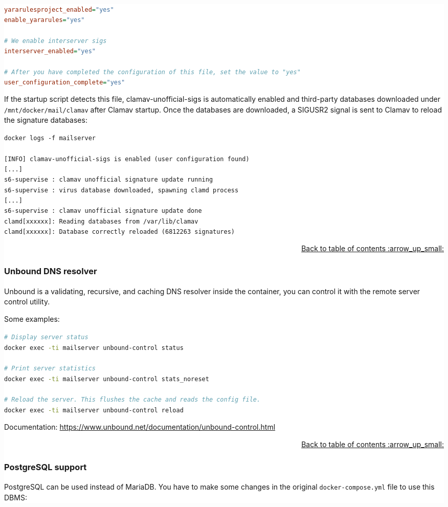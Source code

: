 ```ini
yararulesproject_enabled="yes"
enable_yararules="yes"

# We enable interserver sigs
interserver_enabled="yes"

# After you have completed the configuration of this file, set the value to "yes"
user_configuration_complete="yes"
```

If the startup script detects this file, clamav-unofficial-sigs is automatically enabled and third-party databases downloaded under `/mnt/docker/mail/clamav` after Clamav startup. Once the databases are downloaded, a SIGUSR2 signal is sent to Clamav to reload the signature databases:

```
docker logs -f mailserver

[INFO] clamav-unofficial-sigs is enabled (user configuration found)
[...]
s6-supervise : clamav unofficial signature update running
s6-supervise : virus database downloaded, spawning clamd process
[...]
s6-supervise : clamav unofficial signature update done
clamd[xxxxxx]: Reading databases from /var/lib/clamav
clamd[xxxxxx]: Database correctly reloaded (6812263 signatures)
```

<p align="right"><a href="#summary">Back to table of contents :arrow_up_small:</a></p>

### Unbound DNS resolver

Unbound is a validating, recursive, and caching DNS resolver inside the container, you can control it with the remote server control utility.

Some examples:

```bash
# Display server status
docker exec -ti mailserver unbound-control status

# Print server statistics
docker exec -ti mailserver unbound-control stats_noreset

# Reload the server. This flushes the cache and reads the config file.
docker exec -ti mailserver unbound-control reload
```

Documentation: https://www.unbound.net/documentation/unbound-control.html

<p align="right"><a href="#summary">Back to table of contents :arrow_up_small:</a></p>

### PostgreSQL support

PostgreSQL can be used instead of MariaDB. You have to make some changes in the original `docker-compose.yml` file to use this DBMS:
